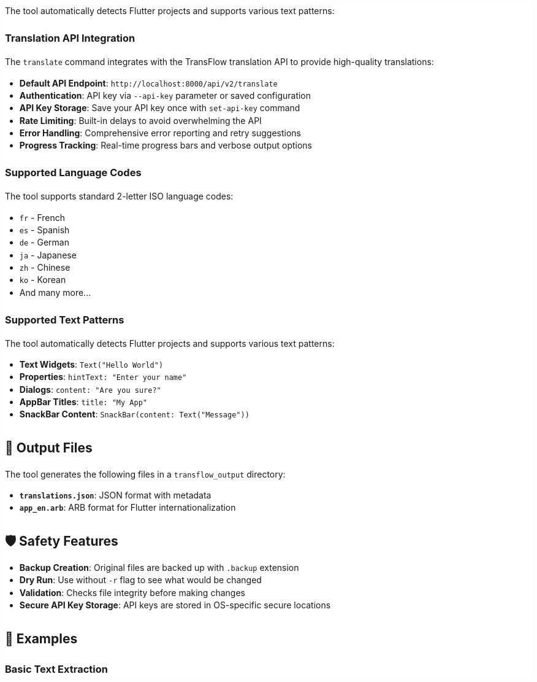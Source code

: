 The tool automatically detects Flutter projects and supports various text patterns:

### Translation API Integration

The `translate` command integrates with the TransFlow translation API to provide high-quality translations:

- **Default API Endpoint**: `http://localhost:8000/api/v2/translate`
- **Authentication**: API key via `--api-key` parameter or saved configuration
- **API Key Storage**: Save your API key once with `set-api-key` command
- **Rate Limiting**: Built-in delays to avoid overwhelming the API
- **Error Handling**: Comprehensive error reporting and retry suggestions
- **Progress Tracking**: Real-time progress bars and verbose output options

### Supported Language Codes

The tool supports standard 2-letter ISO language codes:
- `fr` - French
- `es` - Spanish  
- `de` - German
- `ja` - Japanese
- `zh` - Chinese
- `ko` - Korean
- And many more...

### Supported Text Patterns

The tool automatically detects Flutter projects and supports various text patterns:

- **Text Widgets**: `Text("Hello World")`
- **Properties**: `hintText: "Enter your name"`
- **Dialogs**: `content: "Are you sure?"`
- **AppBar Titles**: `title: "My App"`
- **SnackBar Content**: `SnackBar(content: Text("Message"))`

## 📁 Output Files

The tool generates the following files in a `transflow_output` directory:

- **`translations.json`**: JSON format with metadata
- **`app_en.arb`**: ARB format for Flutter internationalization

## 🛡️ Safety Features

- **Backup Creation**: Original files are backed up with `.backup` extension
- **Dry Run**: Use without `-r` flag to see what would be changed
- **Validation**: Checks file integrity before making changes
- **Secure API Key Storage**: API keys are stored in OS-specific secure locations

## 📖 Examples

### Basic Text Extraction
